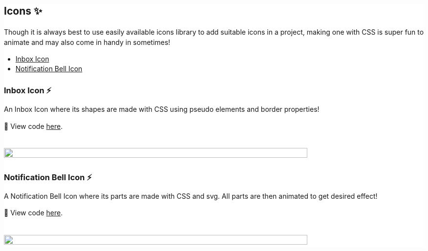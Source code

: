 ## Icons :sparkles:

Though it is always best to use easily available icons library to add suitable icons in a project, making one with CSS is super fun to animate and may also come in handy in sometimes!

- [Inbox Icon](#inbox-icon-zap)
- [Notification Bell Icon](#notification-bell-icon-zap)

### Inbox Icon :zap:

An Inbox Icon where its shapes are made with CSS using pseudo elements and border properties!
<br/>

:paperclip: View code [here](https://github.com/Ritika-Agrawal811/css-and-js-code-snippets/tree/main/Icons/Inbox_Icon).

<br/>
<img src="https://drive.google.com/uc?export=view&id=1Z22U5u54h7XIyZVUJywlMgx7I3qdVQ_U" width="85%" height="85%"/>

### Notification Bell Icon :zap:

A Notification Bell Icon where its parts are made with CSS and svg. All parts are then animated to get desired effect!
<br/>

:paperclip: View code [here](https://github.com/Ritika-Agrawal811/css-and-js-code-snippets/tree/main/Icons/Notification_Bell_Icon).

<br/>
<img src="https://drive.google.com/uc?export=view&id=1zZC2KX1xaafROmAbeDFn53Dyd8d4kq-j" width="85%" height="85%"/>
